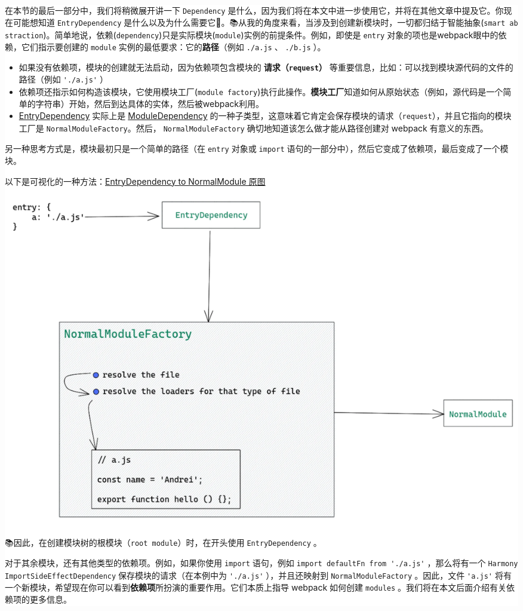 在本节的最后一部分中，我们将稍微展开讲一下 `Dependency` 是什么，因为我们将在本文中进一步使用它，并将在其他文章中提及它。你现在可能想知道 `EntryDependency` 是什么以及为什么需要它🤔。📚从我的角度来看，当涉及到创建新模块时，一切都归结于智能抽象(`smart abstraction`)。简单地说，依赖(`dependency`)只是实际模块(`module`)实例的前提条件。例如，即使是 `entry` 对象的项也是webpack眼中的依赖，它们指示要创建的 `module` 实例的最低要求：它的**路径**（例如 `./a.js` 、 `./b.js` ）。

- 如果没有依赖项，模块的创建就无法启动，因为依赖项包含模块的 **请求（`request`）** 等重要信息，比如：可以找到模块源代码的文件的路径（例如 `'./a.js'` ）
- 依赖项还指示如何构造该模块，它使用模块工厂(`module factory`)执行此操作。**模块工厂**知道如何从原始状态（例如，源代码是一个简单的字符串）开始，然后到达具体的实体，然后被webpack利用。
- [EntryDependency](https://github.com/webpack/webpack/blob/main/lib/dependencies/EntryDependency.js#L11) 实际上是 [ModuleDependency](https://github.com/webpack/webpack/blob/main/lib/dependencies/ModuleDependency.js#L19) 的一种子类型，这意味着它肯定会保存模块的请求（`request`），并且它指向的模块工厂是 `NormalModuleFactory`。然后， `NormalModuleFactory` 确切地知道该怎么做才能从路径创建对 webpack 有意义的东西。

另一种思考方式是，模块最初只是一个简单的路径（在 `entry` 对象或 `import` 语句的一部分中），然后它变成了依赖项，最后变成了一个模块。

以下是可视化的一种方法：[EntryDependency to NormalModule 原图](https://excalidraw.com/#json=4907940771266560,zqDQZYTbwHupJqyFprykWA)

![EntryDependency -> NormalModule](./imgs/1/3.webp)

📚因此，在创建模块树的根模块（`root module`）时，在开头使用 `EntryDependency` 。

对于其余模块，还有其他类型的依赖项。例如，如果你使用 `import` 语句，例如 `import defaultFn from './a.js'` ，那么将有一个 `HarmonyImportSideEffectDependency` 保存模块的请求（在本例中为 `'./a.js'` ），并且还映射到 `NormalModuleFactory` 。因此，文件 `'a.js'` 将有一个新模块，希望现在你可以看到**依赖项**所扮演的重要作用。它们本质上指导 webpack 如何创建 `modules` 。我们将在本文后面介绍有关依赖项的更多信息。


